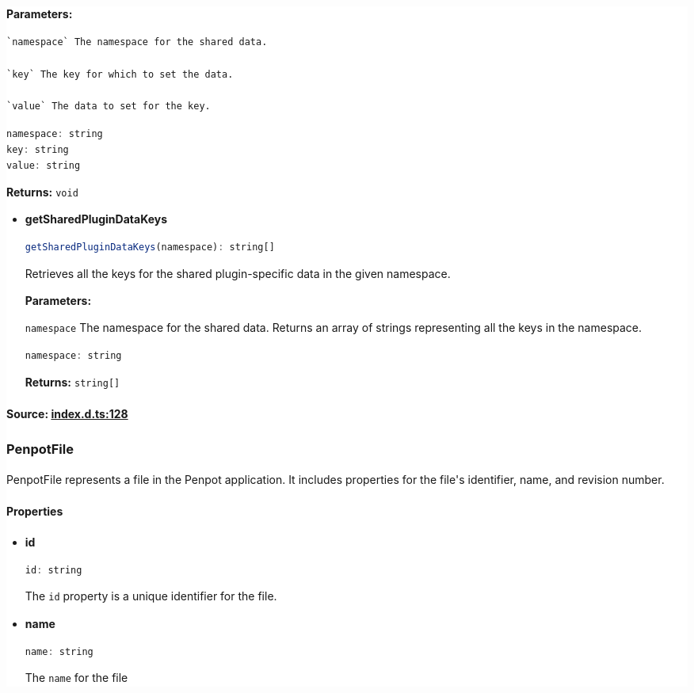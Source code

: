   **Parameters:**

    `namespace` The namespace for the shared data.

    `key` The key for which to set the data.

    `value` The data to set for the key.

  ```javascript
  namespace: string
  key: string
  value: string
  
  ```
  **Returns:**
`void`

* **getSharedPluginDataKeys**

  ```javascript
  getSharedPluginDataKeys(namespace): string[]
  ```
  Retrieves all the keys for the shared plugin-specific data in the given namespace.

  **Parameters:**

    `namespace` The namespace for the shared data.
Returns an array of strings representing all the keys in the namespace.

  ```javascript
  namespace: string
  
  ```
  **Returns:**
`string[]`

#### Source: [index.d.ts:128](https://github.com/penpot/penpot-plugins/blob/ff488d487c96fa31f565b83d520f98765d32e445/libs/plugin-types/index.d.ts#L128)

### PenpotFile

PenpotFile represents a file in the Penpot application.
It includes properties for the file's identifier, name, and revision number.

#### Properties
* **id**

    ```javascript
    id: string
    ```
    The  `id`  property is a unique identifier for the file.

* **name**

    ```javascript
    name: string
    ```
    The  `name`  for the file
